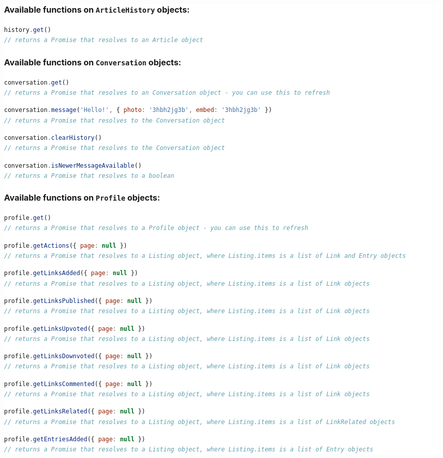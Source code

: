 ### Available functions on `ArticleHistory` objects:
```javascript
history.get()
// returns a Promise that resolves to an Article object
```

### Available functions on `Conversation` objects:
```javascript
conversation.get()
// returns a Promise that resolves to an Conversation object - you can use this to refresh
```
```javascript
conversation.message('Hello!', { photo: '3hbh2jg3b', embed: '3hbh2jg3b' })
// returns a Promise that resolves to the Conversation object
```
```javascript
conversation.clearHistory()
// returns a Promise that resolves to the Conversation object
```
```javascript
conversation.isNewerMessageAvailable()
// returns a Promise that resolves to a boolean
```

### Available functions on `Profile` objects:
```javascript
profile.get()
// returns a Promise that resolves to a Profile object - you can use this to refresh
```
```javascript
profile.getActions({ page: null })
// returns a Promise that resolves to a Listing object, where Listing.items is a list of Link and Entry objects
```
```javascript
profile.getLinksAdded({ page: null })
// returns a Promise that resolves to a Listing object, where Listing.items is a list of Link objects
```
```javascript
profile.getLinksPublished({ page: null })
// returns a Promise that resolves to a Listing object, where Listing.items is a list of Link objects
```
```javascript
profile.getLinksUpvoted({ page: null })
// returns a Promise that resolves to a Listing object, where Listing.items is a list of Link objects
```
```javascript
profile.getLinksDownvoted({ page: null })
// returns a Promise that resolves to a Listing object, where Listing.items is a list of Link objects
```
```javascript
profile.getLinksCommented({ page: null })
// returns a Promise that resolves to a Listing object, where Listing.items is a list of Link objects
```
```javascript
profile.getLinksRelated({ page: null })
// returns a Promise that resolves to a Listing object, where Listing.items is a list of LinkRelated objects
```
```javascript
profile.getEntriesAdded({ page: null })
// returns a Promise that resolves to a Listing object, where Listing.items is a list of Entry objects
```